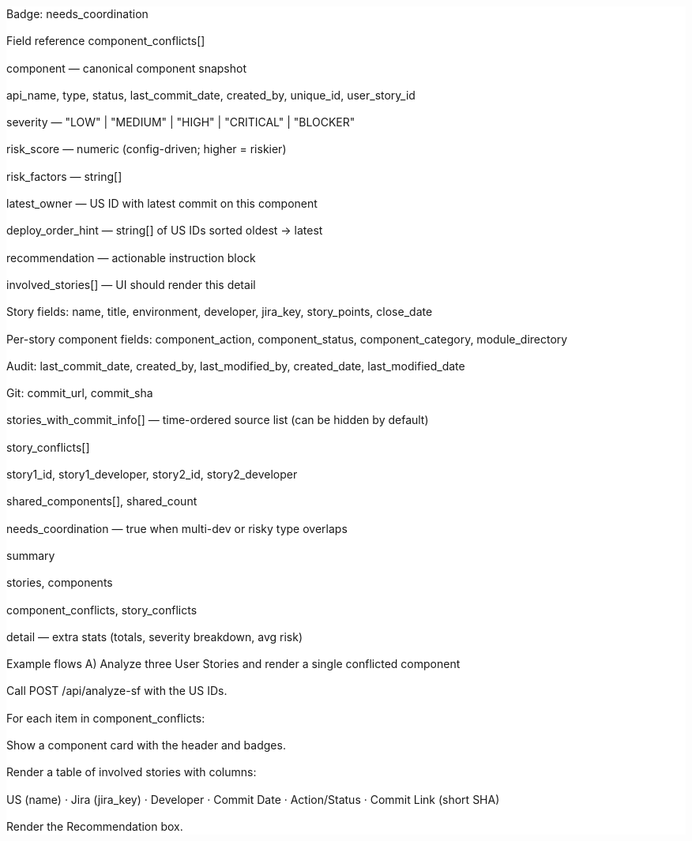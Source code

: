 Badge: needs_coordination

Field reference
component_conflicts[]

component — canonical component snapshot

api_name, type, status, last_commit_date, created_by, unique_id, user_story_id

severity — "LOW" | "MEDIUM" | "HIGH" | "CRITICAL" | "BLOCKER"

risk_score — numeric (config-driven; higher = riskier)

risk_factors — string[]

latest_owner — US ID with latest commit on this component

deploy_order_hint — string[] of US IDs sorted oldest → latest

recommendation — actionable instruction block

involved_stories[] — UI should render this detail

Story fields: name, title, environment, developer, jira_key, story_points, close_date

Per-story component fields: component_action, component_status, component_category, module_directory

Audit: last_commit_date, created_by, last_modified_by, created_date, last_modified_date

Git: commit_url, commit_sha

stories_with_commit_info[] — time-ordered source list (can be hidden by default)

story_conflicts[]

story1_id, story1_developer, story2_id, story2_developer

shared_components[], shared_count

needs_coordination — true when multi-dev or risky type overlaps

summary

stories, components

component_conflicts, story_conflicts

detail — extra stats (totals, severity breakdown, avg risk)

Example flows
A) Analyze three User Stories and render a single conflicted component

Call POST /api/analyze-sf with the US IDs.

For each item in component_conflicts:

Show a component card with the header and badges.

Render a table of involved stories with columns:

US (name) · Jira (jira_key) · Developer · Commit Date · Action/Status · Commit Link (short SHA)

Render the Recommendation box.
